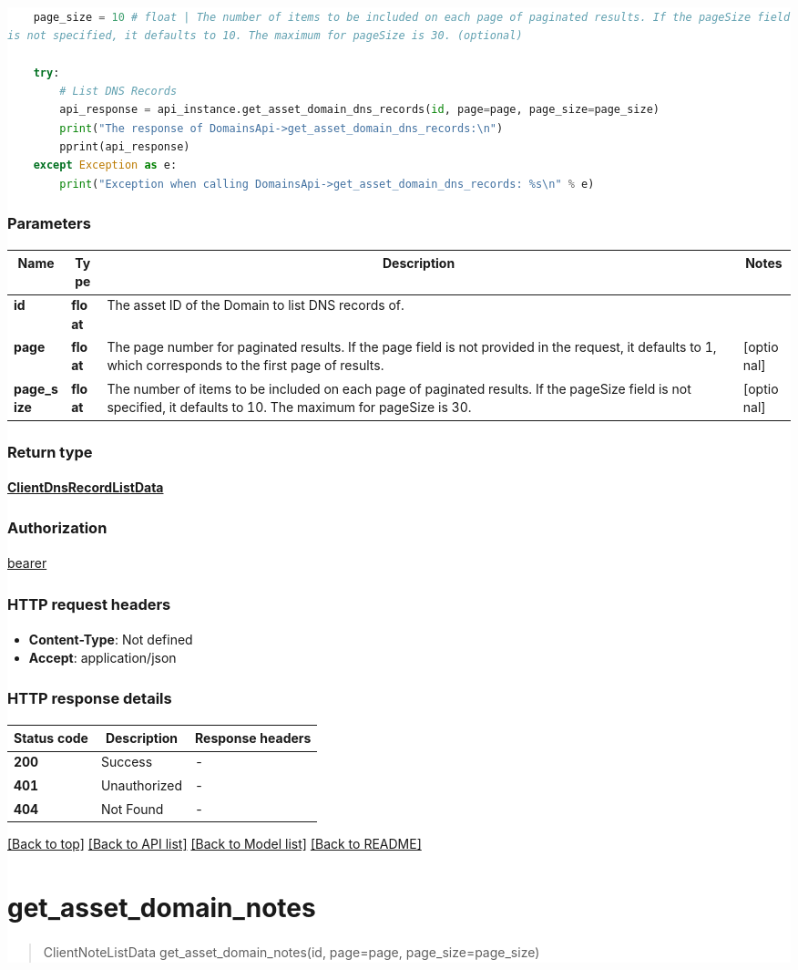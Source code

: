 ```python
    page_size = 10 # float | The number of items to be included on each page of paginated results. If the pageSize field is not specified, it defaults to 10. The maximum for pageSize is 30. (optional)

    try:
        # List DNS Records
        api_response = api_instance.get_asset_domain_dns_records(id, page=page, page_size=page_size)
        print("The response of DomainsApi->get_asset_domain_dns_records:\n")
        pprint(api_response)
    except Exception as e:
        print("Exception when calling DomainsApi->get_asset_domain_dns_records: %s\n" % e)
```



### Parameters


Name | Type | Description  | Notes
------------- | ------------- | ------------- | -------------
 **id** | **float**| The asset ID of the Domain to list DNS records of. | 
 **page** | **float**| The page number for paginated results. If the page field is not provided in the request, it defaults to 1, which corresponds to the first page of results. | [optional] 
 **page_size** | **float**| The number of items to be included on each page of paginated results. If the pageSize field is not specified, it defaults to 10. The maximum for pageSize is 30. | [optional] 

### Return type

[**ClientDnsRecordListData**](ClientDnsRecordListData.md)

### Authorization

[bearer](../README.md#bearer)

### HTTP request headers

 - **Content-Type**: Not defined
 - **Accept**: application/json

### HTTP response details

| Status code | Description | Response headers |
|-------------|-------------|------------------|
**200** | Success |  -  |
**401** | Unauthorized |  -  |
**404** | Not Found |  -  |

[[Back to top]](#) [[Back to API list]](../README.md#documentation-for-api-endpoints) [[Back to Model list]](../README.md#documentation-for-models) [[Back to README]](../README.md)

# **get_asset_domain_notes**
> ClientNoteListData get_asset_domain_notes(id, page=page, page_size=page_size)
